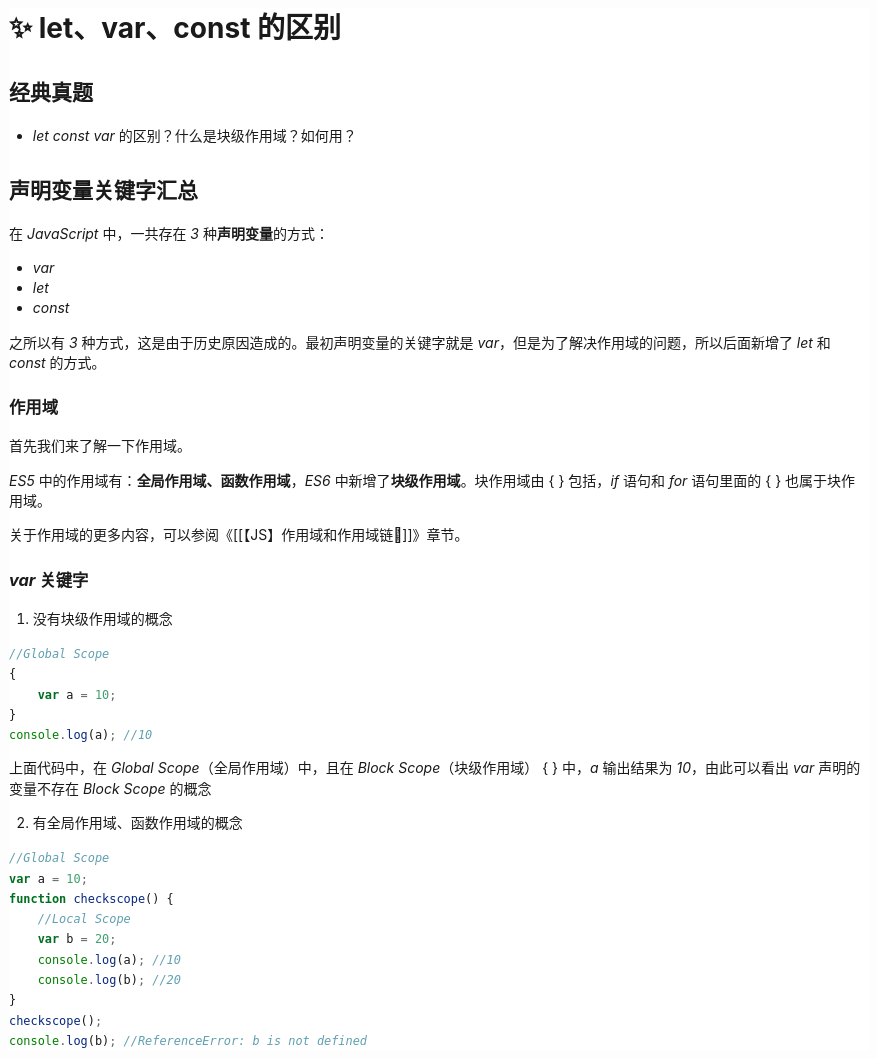 # ✨ let、var、const 的区别

## 经典真题

-   _let const var_ 的区别？什么是块级作用域？如何用？

## 声明变量关键字汇总

在 _JavaScript_ 中，一共存在 _3_ 种**声明变量**的方式：

-   _var_
-   _let_
-   _const_

之所以有 _3_ 种方式，这是由于历史原因造成的。最初声明变量的关键字就是 _var_，但是为了解决作用域的问题，所以后面新增了 _let_ 和 _const_ 的方式。

### 作用域

首先我们来了解一下作用域。

_ES5_ 中的作用域有：**全局作用域、函数作用域**，_ES6_ 中新增了**块级作用域**。块作用域由 { } 包括，_if_ 语句和 _for_ 语句里面的 { } 也属于块作用域。

关于作用域的更多内容，可以参阅《[[【JS】作用域和作用域链🌟]]》章节。

### _var_ 关键字

1. 没有块级作用域的概念

```js
//Global Scope
{
    var a = 10;
}
console.log(a); //10
```

上面代码中，在 _Global Scope_（全局作用域）中，且在 _Block Scope_（块级作用域） { } 中，_a_ 输出结果为 _10_，由此可以看出 _var_ 声明的变量不存在 _Block Scope_ 的概念

2. 有全局作用域、函数作用域的概念

```js
//Global Scope
var a = 10;
function checkscope() {
    //Local Scope
    var b = 20;
    console.log(a); //10
    console.log(b); //20
}
checkscope();
console.log(b); //ReferenceError: b is not defined
```
